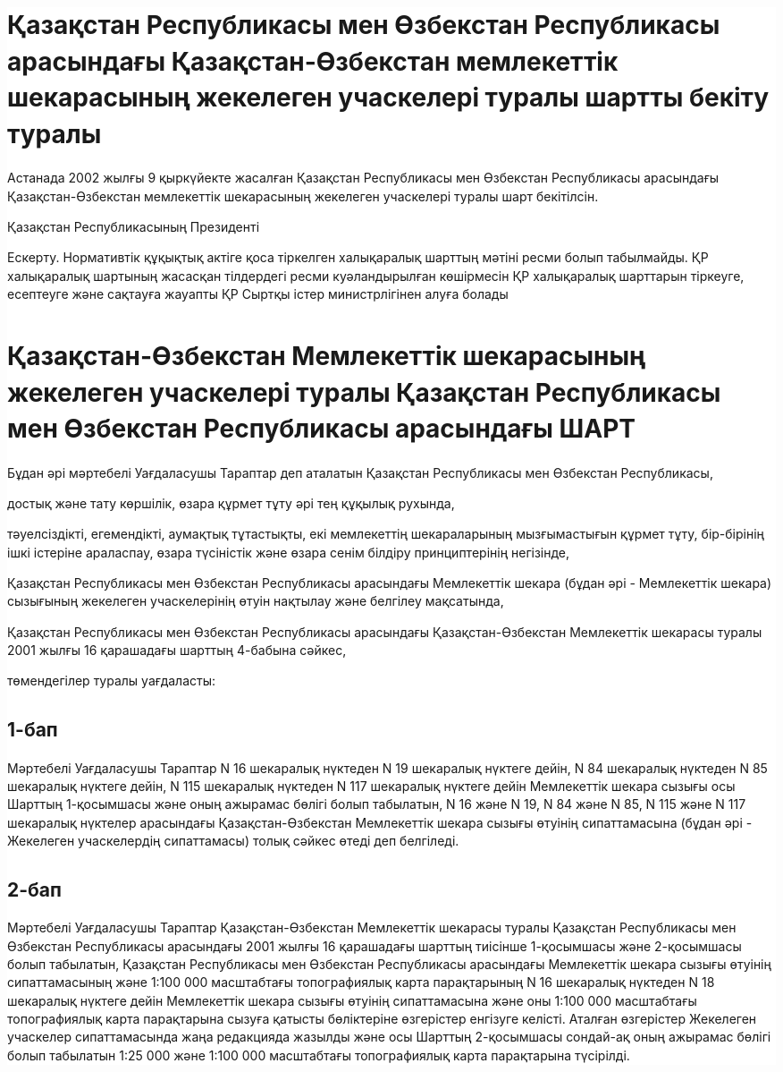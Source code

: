 # Қазақстан Республикасы мен Өзбекстан Республикасы арасындағы Қазақстан-Өзбекстан мемлекеттік шекарасының жекелеген учаскелері туралы шартты бекіту туралы

Астанада 2002 жылғы 9 қыркүйекте жасалған Қазақстан Республикасы мен Өзбекстан Республикасы арасындағы Қазақстан-Өзбекстан мемлекеттік шекарасының жекелеген учаскелері туралы шарт бекітілсін.

Қазақстан Республикасының Президенті

Ескерту. Нормативтік құқықтық актіге қоса тіркелген халықаралық шарттың мәтіні ресми болып табылмайды. ҚР халықаралық шартының жасасқан тілдердегі ресми куәландырылған көшірмесін ҚР халықаралық шарттарын тіркеуге, есептеуге және сақтауға жауапты ҚР Сыртқы істер министрлігінен алуға болады

# Қазақстан-Өзбекстан Мемлекеттiк шекарасының жекелеген учаскелерi туралы Қазақстан Республикасы мен Өзбекстан Республикасы арасындағы ШАРТ

Бұдан әрi мәртебелi Уағдаласушы Тараптар деп аталатын Қазақстан Республикасы мен Өзбекстан Республикасы,

достық және тату көршiлiк, өзара құрмет тұту әрi тең құқылық рухында,

тәуелсiздiктi, егемендiктi, аумақтық тұтастықты, екi мемлекеттiң шекараларының мызғымастығын құрмет тұту, бiр-бiрiнiң iшкi iстерiне араласпау, өзара түсiнiстiк және өзара сенiм бiлдiру принциптерiнiң негiзiнде,

Қазақстан Республикасы мен Өзбекстан Республикасы арасындағы Мемлекеттiк шекара (бұдан әрi - Мемлекеттiк шекара) сызығының жекелеген учаскелерiнiң өтуiн нақтылау және белгiлеу мақсатында,

Қазақстан Республикасы мен Өзбекстан Республикасы арасындағы Қазақстан-Өзбекстан Мемлекеттік шекарасы туралы 2001 жылғы 16 қарашадағы шарттың 4-бабына сәйкес,

төмендегiлер туралы уағдаласты:

## 1-бап

Мәртебелi Уағдаласушы Тараптар N 16 шекаралық нүктеден N 19 шекаралық нүктеге дейiн, N 84 шекаралық нүктеден N 85 шекаралық нүктеге дейiн, N 115 шекаралық нүктеден N 117 шекаралық нүктеге дейiн Мемлекеттiк шекара сызығы осы Шарттың 1-қосымшасы және оның ажырамас бөлiгi болып табылатын, N 16 және N 19, N 84 және N 85, N 115 және N 117 шекаралық нүктелер арасындағы Қазақстан-Өзбекстан Мемлекеттiк шекара сызығы өтуiнiң сипаттамасына (бұдан әрi - Жекелеген учаскелердiң сипаттамасы) толық сәйкес өтедi деп белгiледi.

## 2-бап

Мәртебелi Уағдаласушы Тараптар Қазақстан-Өзбекстан Мемлекеттiк шекарасы туралы Қазақстан Республикасы мен Өзбекстан Республикасы арасындағы 2001 жылғы 16 қарашадағы шарттың тиiсiнше 1-қосымшасы және 2-қосымшасы болып табылатын, Қазақстан Республикасы мен Өзбекстан Республикасы арасындағы Мемлекеттiк шекара сызығы өтуiнiң сипаттамасының және 1:100 000 масштабтағы топографиялық карта парақтарының N 16 шекаралық нүктеден N 18 шекаралық нүктеге дейiн Мемлекеттiк шекара сызығы өтуiнiң сипаттамасына және оны 1:100 000 масштабтағы топографиялық карта парақтарына сызуға қатысты бөлiктерiне өзгерiстер енгiзуге келiстi. Аталған өзгерiстер Жекелеген учаскелер сипаттамасында жаңа редакцияда жазылды және осы Шарттың 2-қосымшасы сондай-ақ оның ажырамас бөлiгi болып табылатын 1:25 000 және 1:100 000 масштабтағы топографиялық карта парақтарына түсiрiлдi.
